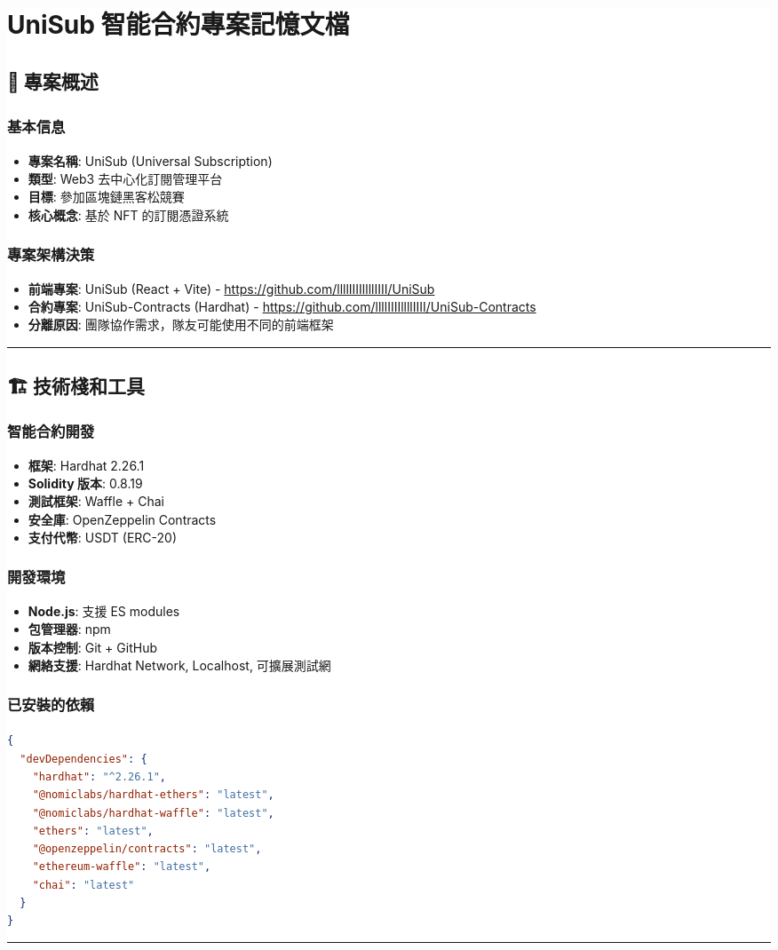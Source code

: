 # UniSub 智能合約專案記憶文檔

## 🎯 專案概述

### 基本信息
- **專案名稱**: UniSub (Universal Subscription)
- **類型**: Web3 去中心化訂閱管理平台
- **目標**: 參加區塊鏈黑客松競賽
- **核心概念**: 基於 NFT 的訂閱憑證系統

### 專案架構決策
- **前端專案**: UniSub (React + Vite) - https://github.com/llllIIIIllllIIII/UniSub
- **合約專案**: UniSub-Contracts (Hardhat) - https://github.com/llllIIIIllllIIII/UniSub-Contracts
- **分離原因**: 團隊協作需求，隊友可能使用不同的前端框架

---

## 🏗️ 技術棧和工具

### 智能合約開發
- **框架**: Hardhat 2.26.1
- **Solidity 版本**: 0.8.19
- **測試框架**: Waffle + Chai
- **安全庫**: OpenZeppelin Contracts
- **支付代幣**: USDT (ERC-20)

### 開發環境
- **Node.js**: 支援 ES modules
- **包管理器**: npm
- **版本控制**: Git + GitHub
- **網絡支援**: Hardhat Network, Localhost, 可擴展測試網

### 已安裝的依賴
```json
{
  "devDependencies": {
    "hardhat": "^2.26.1",
    "@nomiclabs/hardhat-ethers": "latest",
    "@nomiclabs/hardhat-waffle": "latest", 
    "ethers": "latest",
    "@openzeppelin/contracts": "latest",
    "ethereum-waffle": "latest",
    "chai": "latest"
  }
}
```

---
